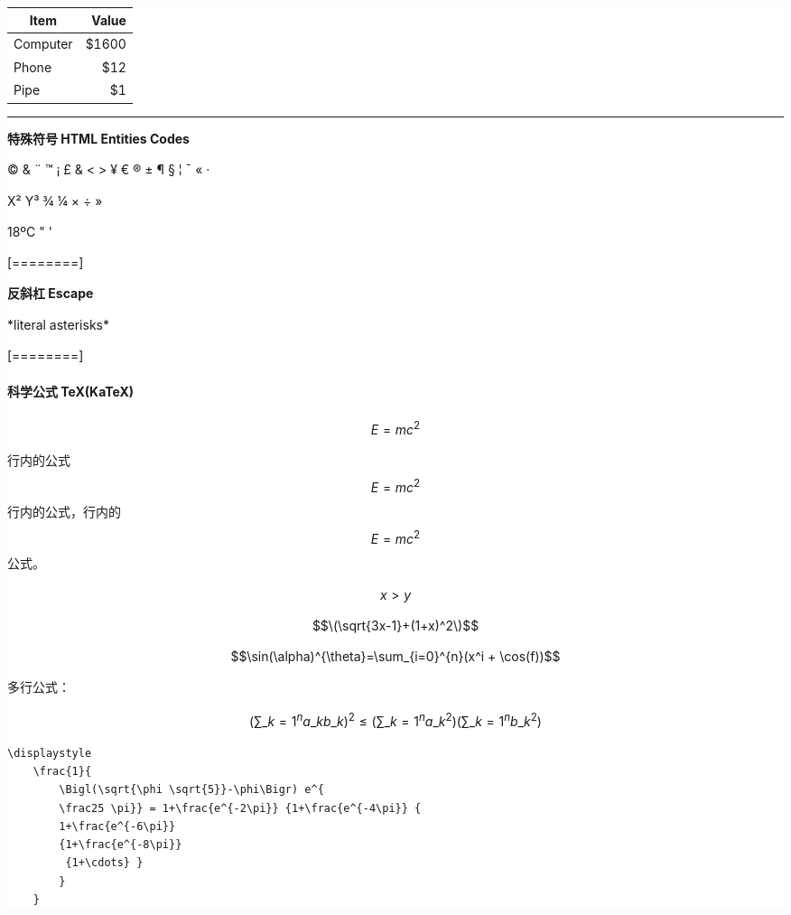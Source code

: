 | Item     | Value |
| -------- | ----: |
| Computer | $1600 |
| Phone    |   $12 |
| Pipe     |    $1 |

***

**特殊符号 HTML Entities Codes**

© & ¨ ™ ¡ £ & < > ¥ € ® ± ¶ § ¦ ¯ « ·

X² Y³ ¾ ¼ × ÷ »

18ºC " '

\[========]

**反斜杠 Escape**

\*literal asterisks\*

\[========]

#### 科学公式 TeX(KaTeX)

$$E=mc^2$$

行内的公式$$E=mc^2$$行内的公式，行内的$$E=mc^2$$公式。

$$x > y$$

$$\(\sqrt{3x-1}+(1+x)^2\)$$

$$\sin(\alpha)^{\theta}=\sum_{i=0}^{n}(x^i + \cos(f))$$

多行公式：

$$
\displaystyle
\left( \sum\_{k=1}^n a\_k b\_k \right)^2
\leq
\left( \sum\_{k=1}^n a\_k^2 \right)
\left( \sum\_{k=1}^n b\_k^2 \right)
$$

```katex
\displaystyle 
    \frac{1}{
        \Bigl(\sqrt{\phi \sqrt{5}}-\phi\Bigr) e^{
        \frac25 \pi}} = 1+\frac{e^{-2\pi}} {1+\frac{e^{-4\pi}} {
        1+\frac{e^{-6\pi}}
        {1+\frac{e^{-8\pi}}
         {1+\cdots} }
        } 
    }
```
